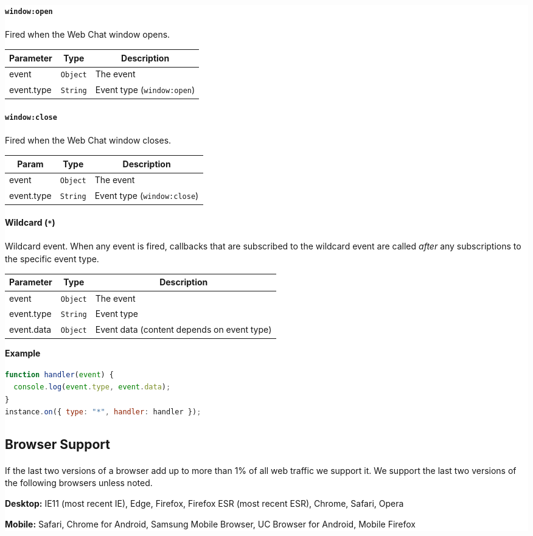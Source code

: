 <a name="event-windowopen"></a>

#### `window:open`

Fired when the Web Chat window opens.

| Parameter | Type | Description |
| --- | --- | --- |
| event | <code>Object</code> | The event |
| event.type | <code>String</code> | Event type (`window:open`) |

<a name="event-windowclose"></a>

#### `window:close`

Fired when the Web Chat window closes.

| Param | Type | Description |
| --- | --- | --- |
| event | <code>Object</code> | The event |
| event.type | <code>String</code> | Event type (`window:close`) |

<a name="wildcard"></a>

#### Wildcard (`*`)

Wildcard event. When any event is fired, callbacks that are subscribed to the wildcard event are called _after_ any subscriptions to the specific event type.

| Parameter | Type | Description |
| --- | --- | --- |
| event | <code>Object</code> | The event |
| event.type | <code>String</code> | Event type |
| event.data | <code>Object</code> | Event data (content depends on event type) |

**Example**

```js
function handler(event) {
  console.log(event.type, event.data);
}
instance.on({ type: "*", handler: handler });
```

## Browser Support

If the last two versions of a browser add up to more than 1% of all web traffic we support it. We support the last two versions of the following browsers unless noted.

**Desktop:** IE11 (most recent IE), Edge, Firefox, Firefox ESR (most recent ESR), Chrome, Safari, Opera

**Mobile:** Safari, Chrome for Android, Samsung Mobile Browser, UC Browser for Android, Mobile Firefox